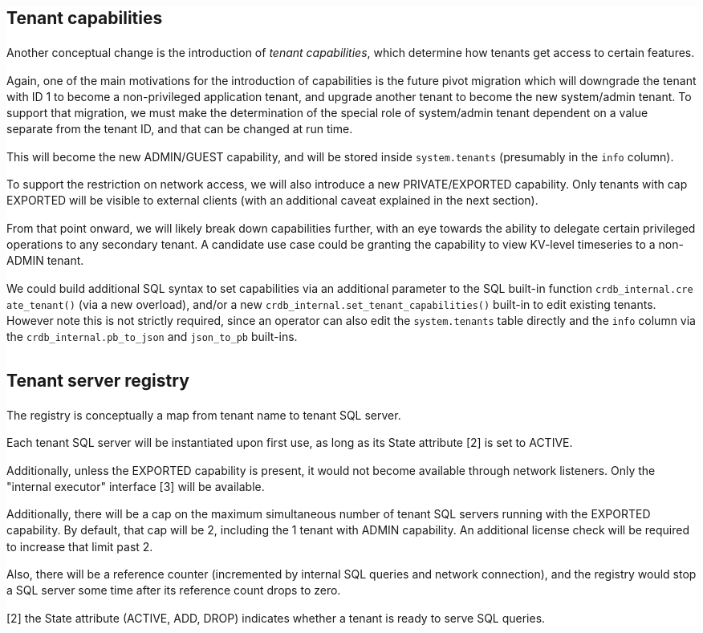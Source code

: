 ## Tenant capabilities

Another conceptual change is the introduction of *tenant capabilities*,
which determine how tenants get access to certain features.

Again, one of the main motivations for the introduction of capabilities
is the future pivot migration which will downgrade the tenant with ID 1 to
become a non-privileged application tenant, and upgrade another tenant
to become the new system/admin tenant. To support that migration, we must
make the determination of the special role of system/admin tenant dependent
on a value separate from the tenant ID, and that can be changed at run time.

This will become the new ADMIN/GUEST capability, and will be stored
inside `system.tenants` (presumably in the `info` column).

To support the restriction on network access, we will also introduce a
new PRIVATE/EXPORTED capability. Only tenants with cap EXPORTED will
be visible to external clients (with an additional caveat explained in
the next section).

From that point onward, we will likely break down capabilities
further, with an eye towards the ability to delegate certain
privileged operations to any secondary tenant. A candidate use case
could be granting the capability to view KV-level timeseries to a
non-ADMIN tenant.

We could build additional SQL syntax to set capabilities via an
additional parameter to the SQL built-in function
`crdb_internal.create_tenant()` (via a new overload), and/or a new
`crdb_internal.set_tenant_capabilities()` built-in to edit existing
tenants. However note this is not strictly required, since an operator
can also edit the `system.tenants` table directly and the `info`
column via the `crdb_internal.pb_to_json` and `json_to_pb` built-ins.

## Tenant server registry

The registry is conceptually a map from tenant name to tenant SQL server.

Each tenant SQL server will be instantiated upon first use, as long as
its State attribute [2] is set to ACTIVE.

Additionally, unless the EXPORTED capability is present, it would not
become available through network listeners. Only the "internal
executor" interface [3] will be available.

Additionally, there will be a cap on the maximum simultaneous
number of tenant SQL servers running with the EXPORTED capability. By default,
that cap will be 2, including the 1 tenant with ADMIN capability.
An additional license check will be required to increase that limit past 2.

Also, there will be a reference counter (incremented by internal SQL
queries and network connection), and the registry would stop a SQL
server some time after its reference count drops to zero.

[2] the State attribute (ACTIVE, ADD, DROP) indicates whether a tenant
is ready to serve SQL queries.
